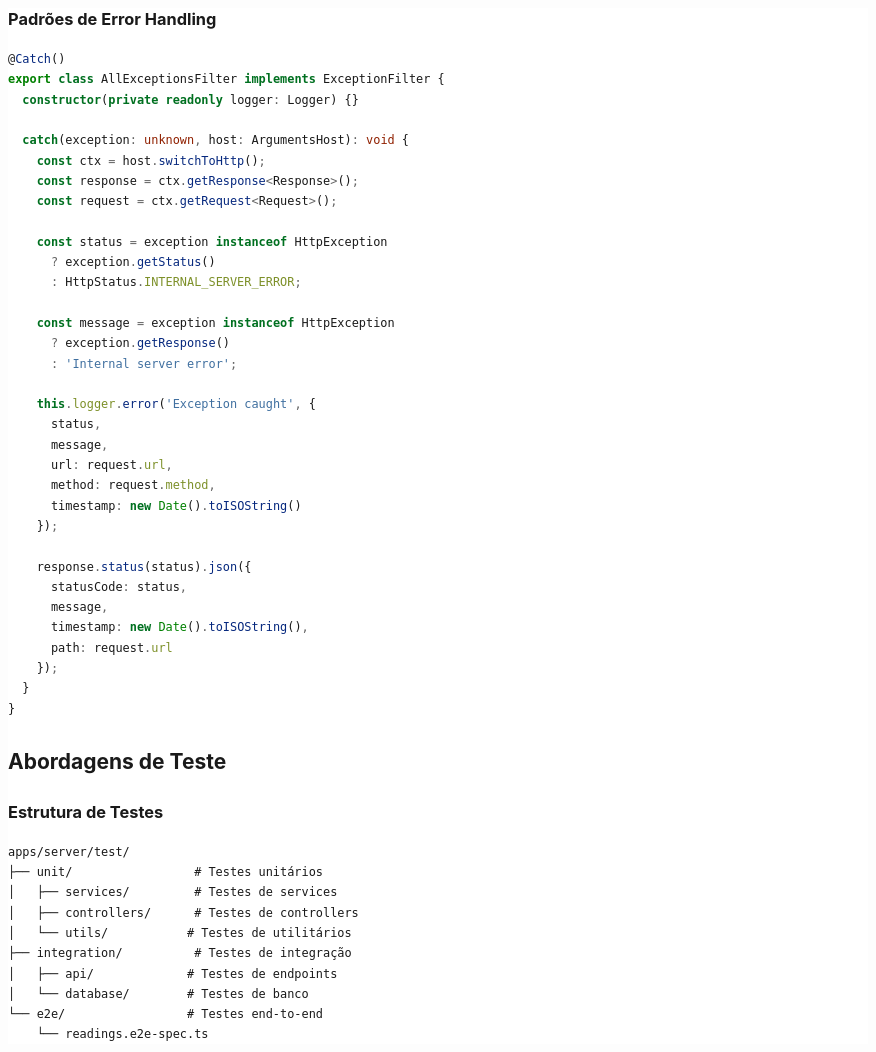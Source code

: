 ### Padrões de Error Handling
```typescript
@Catch()
export class AllExceptionsFilter implements ExceptionFilter {
  constructor(private readonly logger: Logger) {}

  catch(exception: unknown, host: ArgumentsHost): void {
    const ctx = host.switchToHttp();
    const response = ctx.getResponse<Response>();
    const request = ctx.getRequest<Request>();

    const status = exception instanceof HttpException 
      ? exception.getStatus() 
      : HttpStatus.INTERNAL_SERVER_ERROR;

    const message = exception instanceof HttpException
      ? exception.getResponse()
      : 'Internal server error';

    this.logger.error('Exception caught', {
      status,
      message,
      url: request.url,
      method: request.method,
      timestamp: new Date().toISOString()
    });

    response.status(status).json({
      statusCode: status,
      message,
      timestamp: new Date().toISOString(),
      path: request.url
    });
  }
}
```

## Abordagens de Teste

### Estrutura de Testes
```
apps/server/test/
├── unit/                 # Testes unitários
│   ├── services/         # Testes de services
│   ├── controllers/      # Testes de controllers
│   └── utils/           # Testes de utilitários
├── integration/          # Testes de integração
│   ├── api/             # Testes de endpoints
│   └── database/        # Testes de banco
└── e2e/                 # Testes end-to-end
    └── readings.e2e-spec.ts
```
